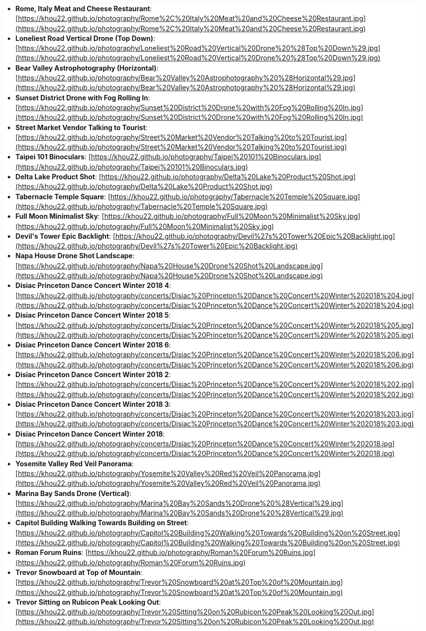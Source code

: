 - **Rome, Italy Meat and Cheese Restaurant**: [https://khou22.github.io/photography/Rome%2C%20Italy%20Meat%20and%20Cheese%20Restaurant.jpg](https://khou22.github.io/photography/Rome%2C%20Italy%20Meat%20and%20Cheese%20Restaurant.jpg)
- **Loneliest Road Vertical Drone (Top Down)**: [https://khou22.github.io/photography/Loneliest%20Road%20Vertical%20Drone%20%28Top%20Down%29.jpg](https://khou22.github.io/photography/Loneliest%20Road%20Vertical%20Drone%20%28Top%20Down%29.jpg)
- **Bear Valley Astrophotography (Horizontal)**: [https://khou22.github.io/photography/Bear%20Valley%20Astrophotography%20%28Horizontal%29.jpg](https://khou22.github.io/photography/Bear%20Valley%20Astrophotography%20%28Horizontal%29.jpg)
- **Sunset District Drone with Fog Rolling In**: [https://khou22.github.io/photography/Sunset%20District%20Drone%20with%20Fog%20Rolling%20In.jpg](https://khou22.github.io/photography/Sunset%20District%20Drone%20with%20Fog%20Rolling%20In.jpg)
- **Street Market Vendor Talking to Tourist**: [https://khou22.github.io/photography/Street%20Market%20Vendor%20Talking%20to%20Tourist.jpg](https://khou22.github.io/photography/Street%20Market%20Vendor%20Talking%20to%20Tourist.jpg)
- **Taipei 101 Binoculars**: [https://khou22.github.io/photography/Taipei%20101%20Binoculars.jpg](https://khou22.github.io/photography/Taipei%20101%20Binoculars.jpg)
- **Delta Lake Product Shot**: [https://khou22.github.io/photography/Delta%20Lake%20Product%20Shot.jpg](https://khou22.github.io/photography/Delta%20Lake%20Product%20Shot.jpg)
- **Tabernacle Temple Square**: [https://khou22.github.io/photography/Tabernacle%20Temple%20Square.jpg](https://khou22.github.io/photography/Tabernacle%20Temple%20Square.jpg)
- **Full Moon Minimalist Sky**: [https://khou22.github.io/photography/Full%20Moon%20Minimalist%20Sky.jpg](https://khou22.github.io/photography/Full%20Moon%20Minimalist%20Sky.jpg)
- **Devil's Tower Epic Backlight**: [https://khou22.github.io/photography/Devil%27s%20Tower%20Epic%20Backlight.jpg](https://khou22.github.io/photography/Devil%27s%20Tower%20Epic%20Backlight.jpg)
- **Napa House Drone Shot Landscape**: [https://khou22.github.io/photography/Napa%20House%20Drone%20Shot%20Landscape.jpg](https://khou22.github.io/photography/Napa%20House%20Drone%20Shot%20Landscape.jpg)
- **Disiac Princeton Dance Concert Winter 2018 4**: [https://khou22.github.io/photography/concerts/Disiac%20Princeton%20Dance%20Concert%20Winter%202018%204.jpg](https://khou22.github.io/photography/concerts/Disiac%20Princeton%20Dance%20Concert%20Winter%202018%204.jpg)
- **Disiac Princeton Dance Concert Winter 2018 5**: [https://khou22.github.io/photography/concerts/Disiac%20Princeton%20Dance%20Concert%20Winter%202018%205.jpg](https://khou22.github.io/photography/concerts/Disiac%20Princeton%20Dance%20Concert%20Winter%202018%205.jpg)
- **Disiac Princeton Dance Concert Winter 2018 6**: [https://khou22.github.io/photography/concerts/Disiac%20Princeton%20Dance%20Concert%20Winter%202018%206.jpg](https://khou22.github.io/photography/concerts/Disiac%20Princeton%20Dance%20Concert%20Winter%202018%206.jpg)
- **Disiac Princeton Dance Concert Winter 2018 2**: [https://khou22.github.io/photography/concerts/Disiac%20Princeton%20Dance%20Concert%20Winter%202018%202.jpg](https://khou22.github.io/photography/concerts/Disiac%20Princeton%20Dance%20Concert%20Winter%202018%202.jpg)
- **Disiac Princeton Dance Concert Winter 2018 3**: [https://khou22.github.io/photography/concerts/Disiac%20Princeton%20Dance%20Concert%20Winter%202018%203.jpg](https://khou22.github.io/photography/concerts/Disiac%20Princeton%20Dance%20Concert%20Winter%202018%203.jpg)
- **Disiac Princeton Dance Concert Winter 2018**: [https://khou22.github.io/photography/concerts/Disiac%20Princeton%20Dance%20Concert%20Winter%202018.jpg](https://khou22.github.io/photography/concerts/Disiac%20Princeton%20Dance%20Concert%20Winter%202018.jpg)
- **Yosemite Valley Red Veil Panorama**: [https://khou22.github.io/photography/Yosemite%20Valley%20Red%20Veil%20Panorama.jpg](https://khou22.github.io/photography/Yosemite%20Valley%20Red%20Veil%20Panorama.jpg)
- **Marina Bay Sands Drone (Vertical)**: [https://khou22.github.io/photography/Marina%20Bay%20Sands%20Drone%20%28Vertical%29.jpg](https://khou22.github.io/photography/Marina%20Bay%20Sands%20Drone%20%28Vertical%29.jpg)
- **Capitol Building Walking Towards Building on Street**: [https://khou22.github.io/photography/Capitol%20Building%20Walking%20Towards%20Building%20on%20Street.jpg](https://khou22.github.io/photography/Capitol%20Building%20Walking%20Towards%20Building%20on%20Street.jpg)
- **Roman Forum Ruins**: [https://khou22.github.io/photography/Roman%20Forum%20Ruins.jpg](https://khou22.github.io/photography/Roman%20Forum%20Ruins.jpg)
- **Trevor Snowboard at Top of Mountain**: [https://khou22.github.io/photography/Trevor%20Snowboard%20at%20Top%20of%20Mountain.jpg](https://khou22.github.io/photography/Trevor%20Snowboard%20at%20Top%20of%20Mountain.jpg)
- **Trevor Sitting on Rubicon Peak Looking Out**: [https://khou22.github.io/photography/Trevor%20Sitting%20on%20Rubicon%20Peak%20Looking%20Out.jpg](https://khou22.github.io/photography/Trevor%20Sitting%20on%20Rubicon%20Peak%20Looking%20Out.jpg)
